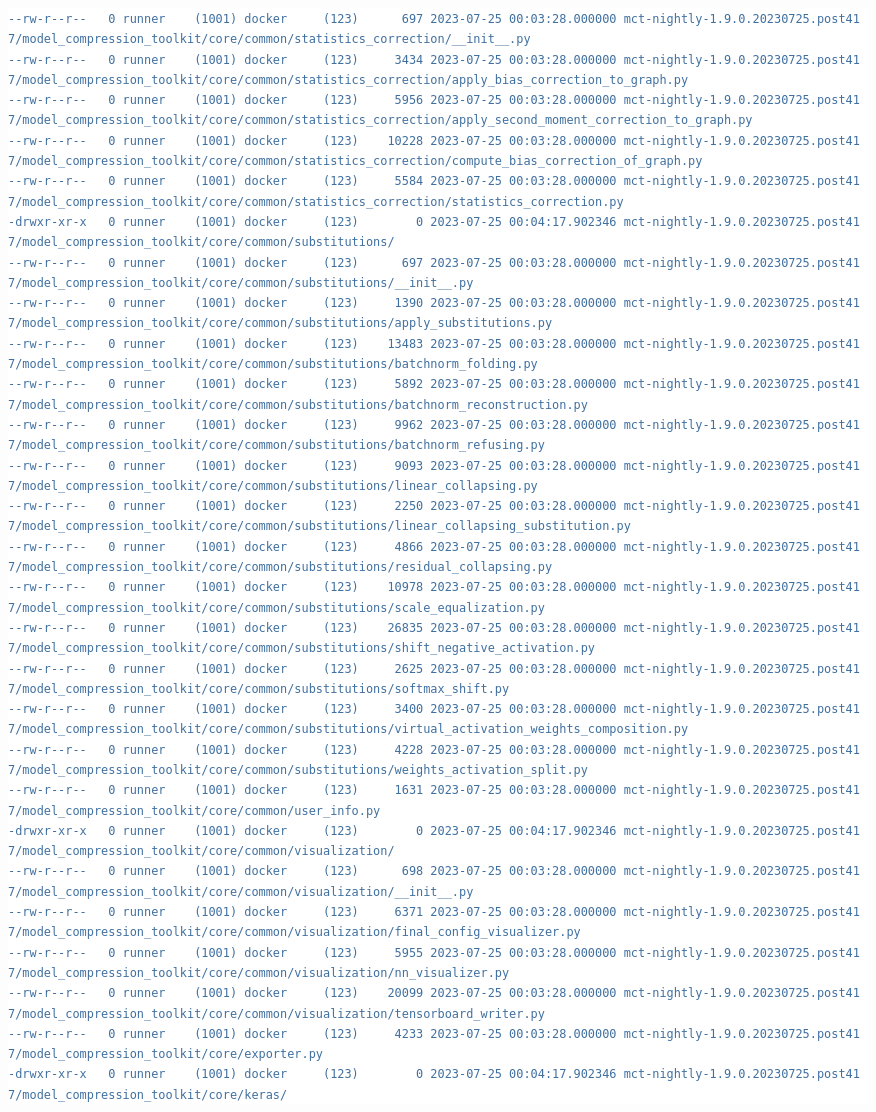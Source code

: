```diff
--rw-r--r--   0 runner    (1001) docker     (123)      697 2023-07-25 00:03:28.000000 mct-nightly-1.9.0.20230725.post417/model_compression_toolkit/core/common/statistics_correction/__init__.py
--rw-r--r--   0 runner    (1001) docker     (123)     3434 2023-07-25 00:03:28.000000 mct-nightly-1.9.0.20230725.post417/model_compression_toolkit/core/common/statistics_correction/apply_bias_correction_to_graph.py
--rw-r--r--   0 runner    (1001) docker     (123)     5956 2023-07-25 00:03:28.000000 mct-nightly-1.9.0.20230725.post417/model_compression_toolkit/core/common/statistics_correction/apply_second_moment_correction_to_graph.py
--rw-r--r--   0 runner    (1001) docker     (123)    10228 2023-07-25 00:03:28.000000 mct-nightly-1.9.0.20230725.post417/model_compression_toolkit/core/common/statistics_correction/compute_bias_correction_of_graph.py
--rw-r--r--   0 runner    (1001) docker     (123)     5584 2023-07-25 00:03:28.000000 mct-nightly-1.9.0.20230725.post417/model_compression_toolkit/core/common/statistics_correction/statistics_correction.py
-drwxr-xr-x   0 runner    (1001) docker     (123)        0 2023-07-25 00:04:17.902346 mct-nightly-1.9.0.20230725.post417/model_compression_toolkit/core/common/substitutions/
--rw-r--r--   0 runner    (1001) docker     (123)      697 2023-07-25 00:03:28.000000 mct-nightly-1.9.0.20230725.post417/model_compression_toolkit/core/common/substitutions/__init__.py
--rw-r--r--   0 runner    (1001) docker     (123)     1390 2023-07-25 00:03:28.000000 mct-nightly-1.9.0.20230725.post417/model_compression_toolkit/core/common/substitutions/apply_substitutions.py
--rw-r--r--   0 runner    (1001) docker     (123)    13483 2023-07-25 00:03:28.000000 mct-nightly-1.9.0.20230725.post417/model_compression_toolkit/core/common/substitutions/batchnorm_folding.py
--rw-r--r--   0 runner    (1001) docker     (123)     5892 2023-07-25 00:03:28.000000 mct-nightly-1.9.0.20230725.post417/model_compression_toolkit/core/common/substitutions/batchnorm_reconstruction.py
--rw-r--r--   0 runner    (1001) docker     (123)     9962 2023-07-25 00:03:28.000000 mct-nightly-1.9.0.20230725.post417/model_compression_toolkit/core/common/substitutions/batchnorm_refusing.py
--rw-r--r--   0 runner    (1001) docker     (123)     9093 2023-07-25 00:03:28.000000 mct-nightly-1.9.0.20230725.post417/model_compression_toolkit/core/common/substitutions/linear_collapsing.py
--rw-r--r--   0 runner    (1001) docker     (123)     2250 2023-07-25 00:03:28.000000 mct-nightly-1.9.0.20230725.post417/model_compression_toolkit/core/common/substitutions/linear_collapsing_substitution.py
--rw-r--r--   0 runner    (1001) docker     (123)     4866 2023-07-25 00:03:28.000000 mct-nightly-1.9.0.20230725.post417/model_compression_toolkit/core/common/substitutions/residual_collapsing.py
--rw-r--r--   0 runner    (1001) docker     (123)    10978 2023-07-25 00:03:28.000000 mct-nightly-1.9.0.20230725.post417/model_compression_toolkit/core/common/substitutions/scale_equalization.py
--rw-r--r--   0 runner    (1001) docker     (123)    26835 2023-07-25 00:03:28.000000 mct-nightly-1.9.0.20230725.post417/model_compression_toolkit/core/common/substitutions/shift_negative_activation.py
--rw-r--r--   0 runner    (1001) docker     (123)     2625 2023-07-25 00:03:28.000000 mct-nightly-1.9.0.20230725.post417/model_compression_toolkit/core/common/substitutions/softmax_shift.py
--rw-r--r--   0 runner    (1001) docker     (123)     3400 2023-07-25 00:03:28.000000 mct-nightly-1.9.0.20230725.post417/model_compression_toolkit/core/common/substitutions/virtual_activation_weights_composition.py
--rw-r--r--   0 runner    (1001) docker     (123)     4228 2023-07-25 00:03:28.000000 mct-nightly-1.9.0.20230725.post417/model_compression_toolkit/core/common/substitutions/weights_activation_split.py
--rw-r--r--   0 runner    (1001) docker     (123)     1631 2023-07-25 00:03:28.000000 mct-nightly-1.9.0.20230725.post417/model_compression_toolkit/core/common/user_info.py
-drwxr-xr-x   0 runner    (1001) docker     (123)        0 2023-07-25 00:04:17.902346 mct-nightly-1.9.0.20230725.post417/model_compression_toolkit/core/common/visualization/
--rw-r--r--   0 runner    (1001) docker     (123)      698 2023-07-25 00:03:28.000000 mct-nightly-1.9.0.20230725.post417/model_compression_toolkit/core/common/visualization/__init__.py
--rw-r--r--   0 runner    (1001) docker     (123)     6371 2023-07-25 00:03:28.000000 mct-nightly-1.9.0.20230725.post417/model_compression_toolkit/core/common/visualization/final_config_visualizer.py
--rw-r--r--   0 runner    (1001) docker     (123)     5955 2023-07-25 00:03:28.000000 mct-nightly-1.9.0.20230725.post417/model_compression_toolkit/core/common/visualization/nn_visualizer.py
--rw-r--r--   0 runner    (1001) docker     (123)    20099 2023-07-25 00:03:28.000000 mct-nightly-1.9.0.20230725.post417/model_compression_toolkit/core/common/visualization/tensorboard_writer.py
--rw-r--r--   0 runner    (1001) docker     (123)     4233 2023-07-25 00:03:28.000000 mct-nightly-1.9.0.20230725.post417/model_compression_toolkit/core/exporter.py
-drwxr-xr-x   0 runner    (1001) docker     (123)        0 2023-07-25 00:04:17.902346 mct-nightly-1.9.0.20230725.post417/model_compression_toolkit/core/keras/
```